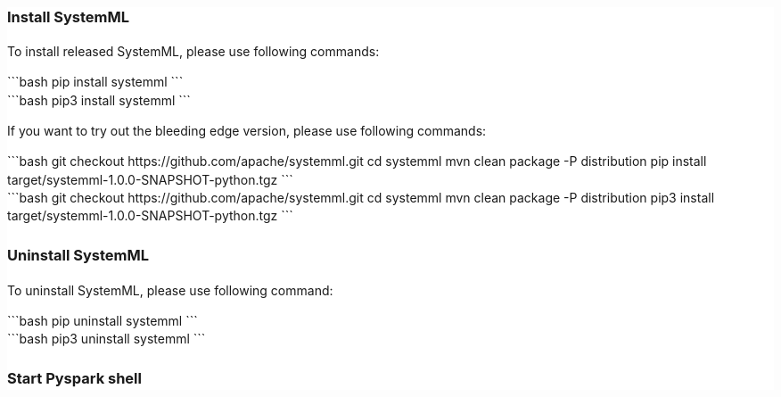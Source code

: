 ### Install SystemML

To install released SystemML, please use following commands:

<div class="codetabs">
<div data-lang="Python 2" markdown="1">
```bash
pip install systemml
```
</div>
<div data-lang="Python 3" markdown="1">
```bash
pip3 install systemml
```
</div>
</div>


If you want to try out the bleeding edge version, please use following commands: 

<div class="codetabs">
<div data-lang="Python 2" markdown="1">
```bash
git checkout https://github.com/apache/systemml.git
cd systemml
mvn clean package -P distribution
pip install target/systemml-1.0.0-SNAPSHOT-python.tgz
```
</div>
<div data-lang="Python 3" markdown="1">
```bash
git checkout https://github.com/apache/systemml.git
cd systemml
mvn clean package -P distribution
pip3 install target/systemml-1.0.0-SNAPSHOT-python.tgz
```
</div>
</div>

### Uninstall SystemML
To uninstall SystemML, please use following command:

<div class="codetabs">
<div data-lang="Python 2" markdown="1">
```bash
pip uninstall systemml
```
</div>
<div data-lang="Python 3" markdown="1">
```bash
pip3 uninstall systemml
```
</div>
</div>

### Start Pyspark shell
